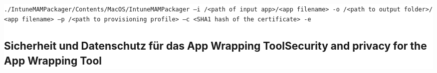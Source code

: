```
./IntuneMAMPackager/Contents/MacOS/IntuneMAMPackager –i /<path of input app>/<app filename> -o /<path to output folder>/<app filename> –p /<path to provisioning profile> –c <SHA1 hash of the certificate> -e
```

## <a name="security-and-privacy-for-the-app-wrapping-tool"></a><span data-ttu-id="df500-474">Sicherheit und Datenschutz für das App Wrapping Tool</span><span class="sxs-lookup"><span data-stu-id="df500-474">Security and privacy for the App Wrapping Tool</span></span>

